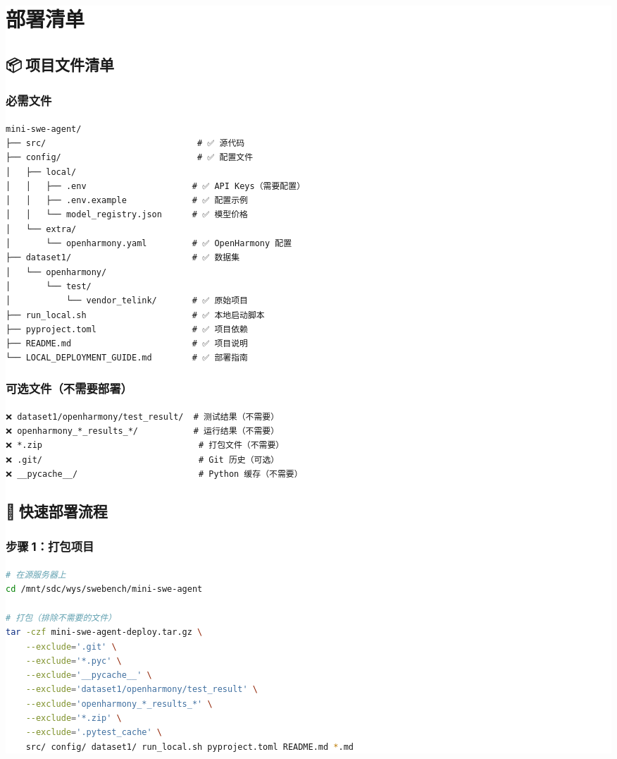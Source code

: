 # 部署清单

## 📦 项目文件清单

### 必需文件

```
mini-swe-agent/
├── src/                              # ✅ 源代码
├── config/                           # ✅ 配置文件
│   ├── local/
│   │   ├── .env                     # ✅ API Keys（需要配置）
│   │   ├── .env.example             # ✅ 配置示例
│   │   └── model_registry.json      # ✅ 模型价格
│   └── extra/
│       └── openharmony.yaml         # ✅ OpenHarmony 配置
├── dataset1/                        # ✅ 数据集
│   └── openharmony/
│       └── test/
│           └── vendor_telink/       # ✅ 原始项目
├── run_local.sh                     # ✅ 本地启动脚本
├── pyproject.toml                   # ✅ 项目依赖
├── README.md                        # ✅ 项目说明
└── LOCAL_DEPLOYMENT_GUIDE.md        # ✅ 部署指南
```

### 可选文件（不需要部署）

```
❌ dataset1/openharmony/test_result/  # 测试结果（不需要）
❌ openharmony_*_results_*/           # 运行结果（不需要）
❌ *.zip                               # 打包文件（不需要）
❌ .git/                               # Git 历史（可选）
❌ __pycache__/                        # Python 缓存（不需要）
```

## 🚀 快速部署流程

### 步骤 1：打包项目

```bash
# 在源服务器上
cd /mnt/sdc/wys/swebench/mini-swe-agent

# 打包（排除不需要的文件）
tar -czf mini-swe-agent-deploy.tar.gz \
    --exclude='.git' \
    --exclude='*.pyc' \
    --exclude='__pycache__' \
    --exclude='dataset1/openharmony/test_result' \
    --exclude='openharmony_*_results_*' \
    --exclude='*.zip' \
    --exclude='.pytest_cache' \
    src/ config/ dataset1/ run_local.sh pyproject.toml README.md *.md
```
